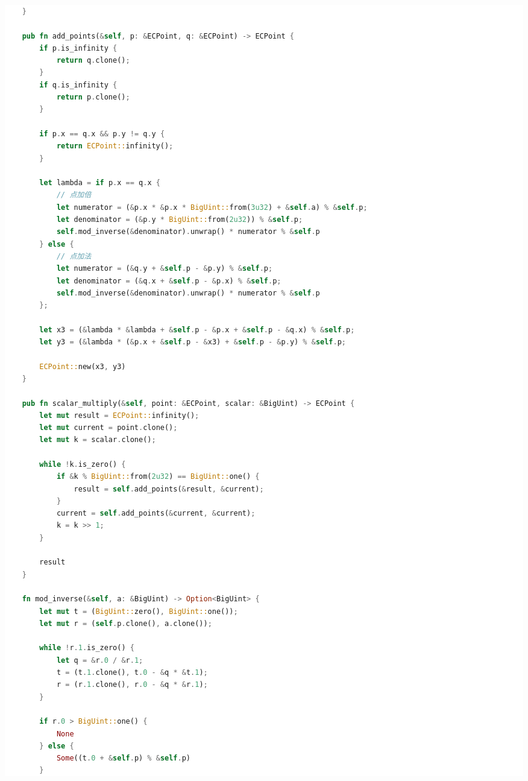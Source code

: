 ```rust
    }
    
    pub fn add_points(&self, p: &ECPoint, q: &ECPoint) -> ECPoint {
        if p.is_infinity {
            return q.clone();
        }
        if q.is_infinity {
            return p.clone();
        }
        
        if p.x == q.x && p.y != q.y {
            return ECPoint::infinity();
        }
        
        let lambda = if p.x == q.x {
            // 点加倍
            let numerator = (&p.x * &p.x * BigUint::from(3u32) + &self.a) % &self.p;
            let denominator = (&p.y * BigUint::from(2u32)) % &self.p;
            self.mod_inverse(&denominator).unwrap() * numerator % &self.p
        } else {
            // 点加法
            let numerator = (&q.y + &self.p - &p.y) % &self.p;
            let denominator = (&q.x + &self.p - &p.x) % &self.p;
            self.mod_inverse(&denominator).unwrap() * numerator % &self.p
        };
        
        let x3 = (&lambda * &lambda + &self.p - &p.x + &self.p - &q.x) % &self.p;
        let y3 = (&lambda * (&p.x + &self.p - &x3) + &self.p - &p.y) % &self.p;
        
        ECPoint::new(x3, y3)
    }
    
    pub fn scalar_multiply(&self, point: &ECPoint, scalar: &BigUint) -> ECPoint {
        let mut result = ECPoint::infinity();
        let mut current = point.clone();
        let mut k = scalar.clone();
        
        while !k.is_zero() {
            if &k % BigUint::from(2u32) == BigUint::one() {
                result = self.add_points(&result, &current);
            }
            current = self.add_points(&current, &current);
            k = k >> 1;
        }
        
        result
    }
    
    fn mod_inverse(&self, a: &BigUint) -> Option<BigUint> {
        let mut t = (BigUint::zero(), BigUint::one());
        let mut r = (self.p.clone(), a.clone());
        
        while !r.1.is_zero() {
            let q = &r.0 / &r.1;
            t = (t.1.clone(), t.0 - &q * &t.1);
            r = (r.1.clone(), r.0 - &q * &r.1);
        }
        
        if r.0 > BigUint::one() {
            None
        } else {
            Some((t.0 + &self.p) % &self.p)
        }
```